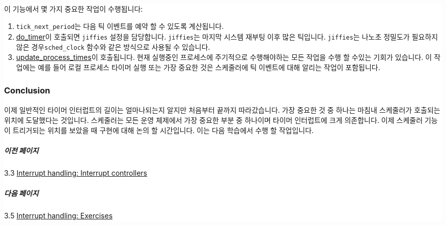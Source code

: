 이 기능에서 몇 가지 중요한 작업이 수행됩니다:

1. `tick_next_period`는 다음 틱 이벤트를 예약 할 수 있도록 계산됩니다.
1.  [do_timer](https://github.com/torvalds/linux/blob/v4.14/kernel/time/timekeeping.c#L2200)이 호출되면 `jiffies` 설정을 담당합니다. `jiffies`는 마지막 시스템 재부팅 이후 많은 틱입니다. `jiffies`는 나노초 정밀도가 필요하지 않은 경우`sched_clock` 함수와 같은 방식으로 사용될 수 있습니다.
1. [update_process_times](https://github.com/torvalds/linux/blob/v4.14/kernel/time/timer.c#L1583)이 호출됩니다. 현재 실행중인 프로세스에 주기적으로 수행해야하는 모든 작업을 수행 할 수있는 기회가 있습니다. 이 작업에는 예를 들어 로컬 프로세스 타이머 실행 또는 가장 중요한 것은 스케줄러에 틱 이벤트에 대해 알리는 작업이 포함됩니다.

### Conclusion

이제 일반적인 타이머 인터럽트의 길이는 얼마나되는지 알지만 처음부터 끝까지 따라갔습니다. 가장 중요한 것 중 하나는 마침내 스케줄러가 호출되는 위치에 도달했다는 것입니다. 스케줄러는 모든 운영 체제에서 가장 중요한 부분 중 하나이며 타이머 인터럽트에 크게 의존합니다. 이제 스케줄러 기능이 트리거되는 위치를 보았을 때 구현에 대해 논의 할 시간입니다. 이는 다음 학습에서 수행 할 작업입니다.

##### 이전 페이지

3.3 [Interrupt handling: Interrupt controllers](../../../docs/lesson03/linux/interrupt_controllers.md)

##### 다음 페이지

3.5 [Interrupt handling: Exercises](../../../docs/lesson03/exercises.md)
